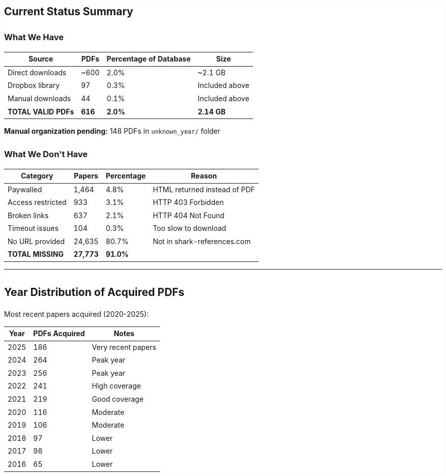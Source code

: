 
## Current Status Summary

### What We Have

| Source | PDFs | Percentage of Database | Size |
|--------|------|------------------------|------|
| Direct downloads | ~600 | 2.0% | ~2.1 GB |
| Dropbox library | 97 | 0.3% | Included above |
| Manual downloads | 44 | 0.1% | Included above |
| **TOTAL VALID PDFs** | **616** | **2.0%** | **2.14 GB** |

**Manual organization pending:** 148 PDFs in `unknown_year/` folder

### What We Don't Have

| Category | Papers | Percentage | Reason |
|----------|--------|------------|--------|
| Paywalled | 1,464 | 4.8% | HTML returned instead of PDF |
| Access restricted | 933 | 3.1% | HTTP 403 Forbidden |
| Broken links | 637 | 2.1% | HTTP 404 Not Found |
| Timeout issues | 104 | 0.3% | Too slow to download |
| No URL provided | 24,635 | 80.7% | Not in shark-references.com |
| **TOTAL MISSING** | **27,773** | **91.0%** | |

---

## Year Distribution of Acquired PDFs

Most recent papers acquired (2020-2025):

| Year | PDFs Acquired | Notes |
|------|---------------|-------|
| 2025 | 186 | Very recent papers |
| 2024 | 264 | Peak year |
| 2023 | 256 | Peak year |
| 2022 | 241 | High coverage |
| 2021 | 219 | Good coverage |
| 2020 | 116 | Moderate |
| 2019 | 106 | Moderate |
| 2018 | 97 | Lower |
| 2017 | 98 | Lower |
| 2016 | 65 | Lower |
